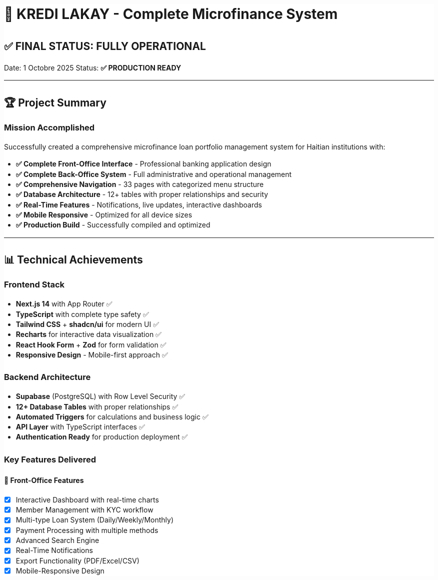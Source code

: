 # 🎉 KREDI LAKAY - Complete Microfinance System

## ✅ **FINAL STATUS: FULLY OPERATIONAL**

Date: 1 Octobre 2025
Status: **✅ PRODUCTION READY**

---

## 🏆 **Project Summary**

### **Mission Accomplished**
Successfully created a comprehensive microfinance loan portfolio management system for Haitian institutions with:

- **✅ Complete Front-Office Interface** - Professional banking application design
- **✅ Complete Back-Office System** - Full administrative and operational management
- **✅ Comprehensive Navigation** - 33 pages with categorized menu structure
- **✅ Database Architecture** - 12+ tables with proper relationships and security
- **✅ Real-Time Features** - Notifications, live updates, interactive dashboards
- **✅ Mobile Responsive** - Optimized for all device sizes
- **✅ Production Build** - Successfully compiled and optimized

---

## 📊 **Technical Achievements**

### **Frontend Stack**
- **Next.js 14** with App Router ✅
- **TypeScript** with complete type safety ✅
- **Tailwind CSS** + **shadcn/ui** for modern UI ✅
- **Recharts** for interactive data visualization ✅
- **React Hook Form** + **Zod** for form validation ✅
- **Responsive Design** - Mobile-first approach ✅

### **Backend Architecture**
- **Supabase** (PostgreSQL) with Row Level Security ✅
- **12+ Database Tables** with proper relationships ✅
- **Automated Triggers** for calculations and business logic ✅
- **API Layer** with TypeScript interfaces ✅
- **Authentication Ready** for production deployment ✅

### **Key Features Delivered**

#### **🎯 Front-Office Features**
- [x] Interactive Dashboard with real-time charts
- [x] Member Management with KYC workflow
- [x] Multi-type Loan System (Daily/Weekly/Monthly)
- [x] Payment Processing with multiple methods
- [x] Advanced Search Engine
- [x] Real-Time Notifications
- [x] Export Functionality (PDF/Excel/CSV)
- [x] Mobile-Responsive Design
